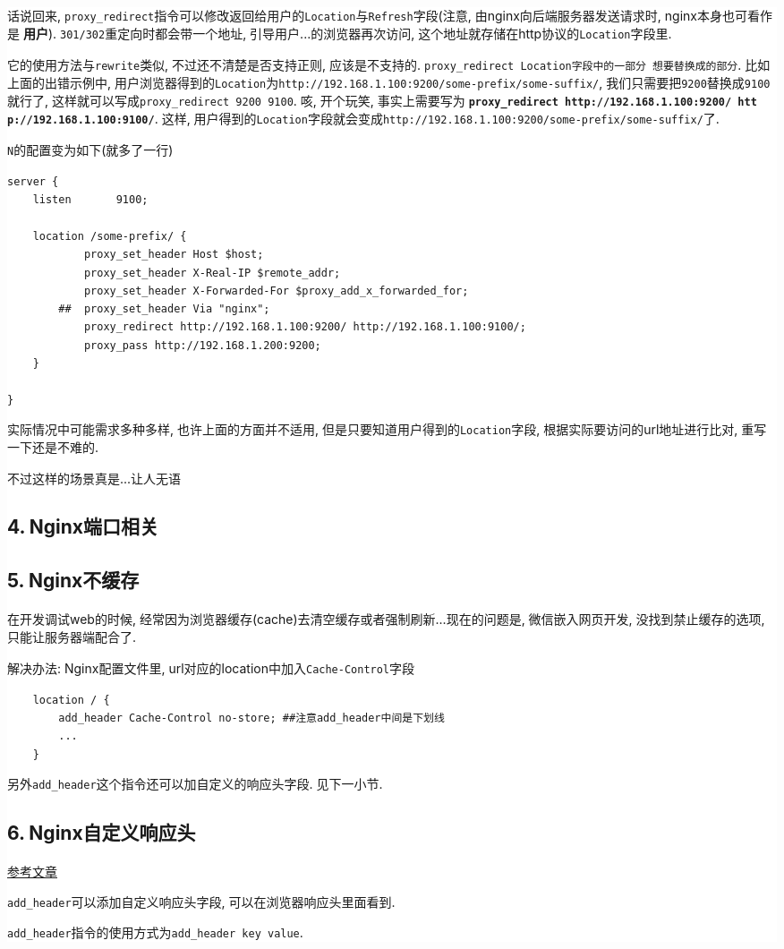 话说回来, `proxy_redirect`指令可以修改返回给用户的`Location`与`Refresh`字段(注意, 由nginx向后端服务器发送请求时, nginx本身也可看作是 **用户**). `301/302`重定向时都会带一个地址, 引导用户...的浏览器再次访问, 这个地址就存储在http协议的`Location`字段里.

它的使用方法与`rewrite`类似, 不过还不清楚是否支持正则, 应该是不支持的. `proxy_redirect Location字段中的一部分 想要替换成的部分`. 比如上面的出错示例中, 用户浏览器得到的`Location`为`http://192.168.1.100:9200/some-prefix/some-suffix/`, 我们只需要把`9200`替换成`9100`就行了, 这样就可以写成`proxy_redirect 9200 9100`. 咳, 开个玩笑, 事实上需要写为 **`proxy_redirect http://192.168.1.100:9200/ http://192.168.1.100:9100/`**. 这样, 用户得到的`Location`字段就会变成`http://192.168.1.100:9200/some-prefix/some-suffix/`了.

`N`的配置变为如下(就多了一行)

```
server {
    listen       9100;

    location /some-prefix/ {
            proxy_set_header Host $host;
            proxy_set_header X-Real-IP $remote_addr;
            proxy_set_header X-Forwarded-For $proxy_add_x_forwarded_for;
        ##  proxy_set_header Via "nginx";
            proxy_redirect http://192.168.1.100:9200/ http://192.168.1.100:9100/;
            proxy_pass http://192.168.1.200:9200;
    }

}
```

实际情况中可能需求多种多样, 也许上面的方面并不适用, 但是只要知道用户得到的`Location`字段, 根据实际要访问的url地址进行比对, 重写一下还是不难的.

不过这样的场景真是...让人无语

## 4. Nginx端口相关

## 5. Nginx不缓存

在开发调试web的时候, 经常因为浏览器缓存(cache)去清空缓存或者强制刷新...现在的问题是, 微信嵌入网页开发, 没找到禁止缓存的选项, 只能让服务器端配合了.

解决办法: Nginx配置文件里, url对应的location中加入`Cache-Control`字段

```shell
    location / {
        add_header Cache-Control no-store; ##注意add_header中间是下划线
        ...
    }
```

另外`add_header`这个指令还可以加自定义的响应头字段. 见下一小节.

## 6. Nginx自定义响应头

[参考文章](http://sumsung753.blog.163.com/blog/static/14636450120133794814985/)

`add_header`可以添加自定义响应头字段, 可以在浏览器响应头里面看到.

`add_header`指令的使用方式为`add_header key value`.
